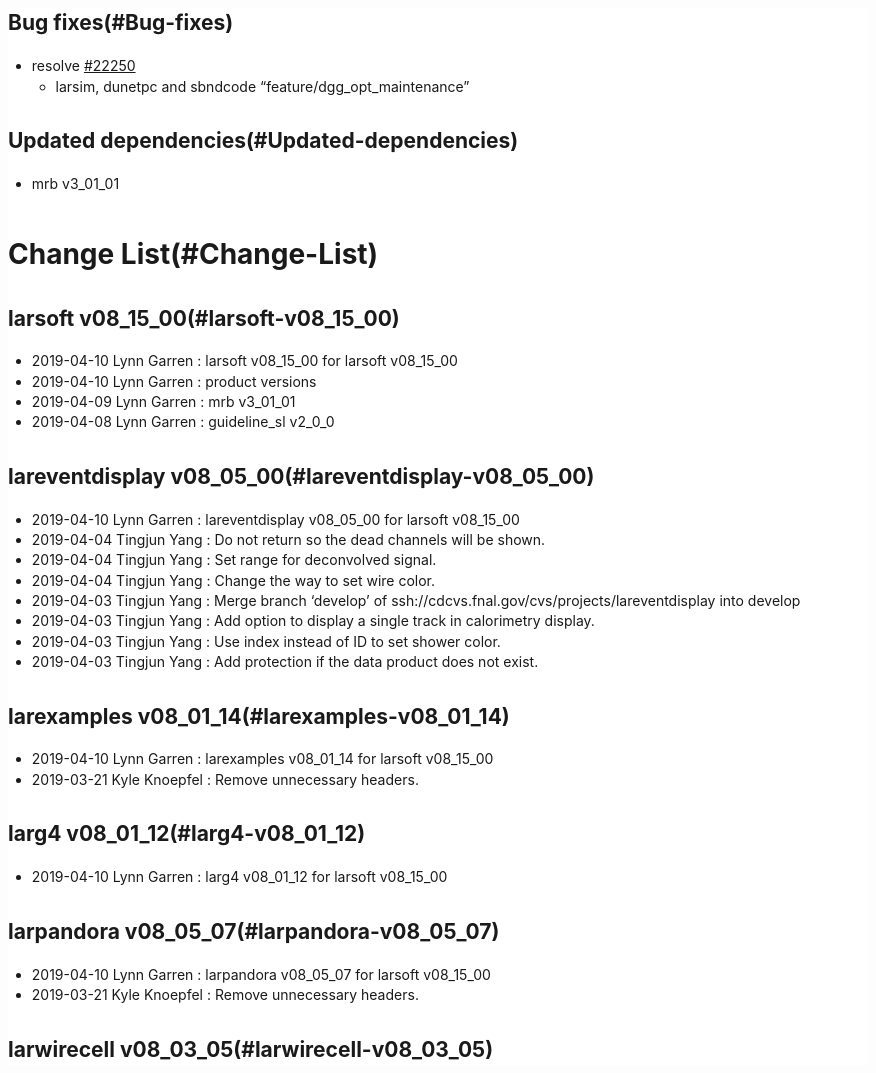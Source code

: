 
Bug fixes(#Bug-fixes)
------------------------

-   resolve [\#22250](/redmine/issues/22250 "Necessary Maintenance: Remove DUNE and SBND specific code from  larsim/PhotonPropagation/photpropservices.fcl  and larsi... (Closed)")
    -   larsim, dunetpc and sbndcode “feature/dgg\_opt\_maintenance”

Updated dependencies(#Updated-dependencies)
----------------------------------------------

-   mrb v3\_01\_01

Change List(#Change-List)
============================

larsoft v08\_15\_00(#larsoft-v08_15_00)
------------------------------------------

-   2019-04-10 Lynn Garren : larsoft v08\_15\_00 for larsoft v08\_15\_00
-   2019-04-10 Lynn Garren : product versions
-   2019-04-09 Lynn Garren : mrb v3\_01\_01
-   2019-04-08 Lynn Garren : guideline\_sl v2\_0\_0

lareventdisplay v08\_05\_00(#lareventdisplay-v08_05_00)
----------------------------------------------------------

-   2019-04-10 Lynn Garren : lareventdisplay v08\_05\_00 for larsoft v08\_15\_00
-   2019-04-04 Tingjun Yang : Do not return so the dead channels will be shown.
-   2019-04-04 Tingjun Yang : Set range for deconvolved signal.
-   2019-04-04 Tingjun Yang : Change the way to set wire color.
-   2019-04-03 Tingjun Yang : Merge branch ‘develop’ of ssh://cdcvs.fnal.gov/cvs/projects/lareventdisplay into develop
-   2019-04-03 Tingjun Yang : Add option to display a single track in calorimetry display.
-   2019-04-03 Tingjun Yang : Use index instead of ID to set shower color.
-   2019-04-03 Tingjun Yang : Add protection if the data product does not exist.

larexamples v08\_01\_14(#larexamples-v08_01_14)
--------------------------------------------------

-   2019-04-10 Lynn Garren : larexamples v08\_01\_14 for larsoft v08\_15\_00
-   2019-03-21 Kyle Knoepfel : Remove unnecessary headers.

larg4 v08\_01\_12(#larg4-v08_01_12)
--------------------------------------

-   2019-04-10 Lynn Garren : larg4 v08\_01\_12 for larsoft v08\_15\_00

larpandora v08\_05\_07(#larpandora-v08_05_07)
------------------------------------------------

-   2019-04-10 Lynn Garren : larpandora v08\_05\_07 for larsoft v08\_15\_00
-   2019-03-21 Kyle Knoepfel : Remove unnecessary headers.

larwirecell v08\_03\_05(#larwirecell-v08_03_05)
--------------------------------------------------
